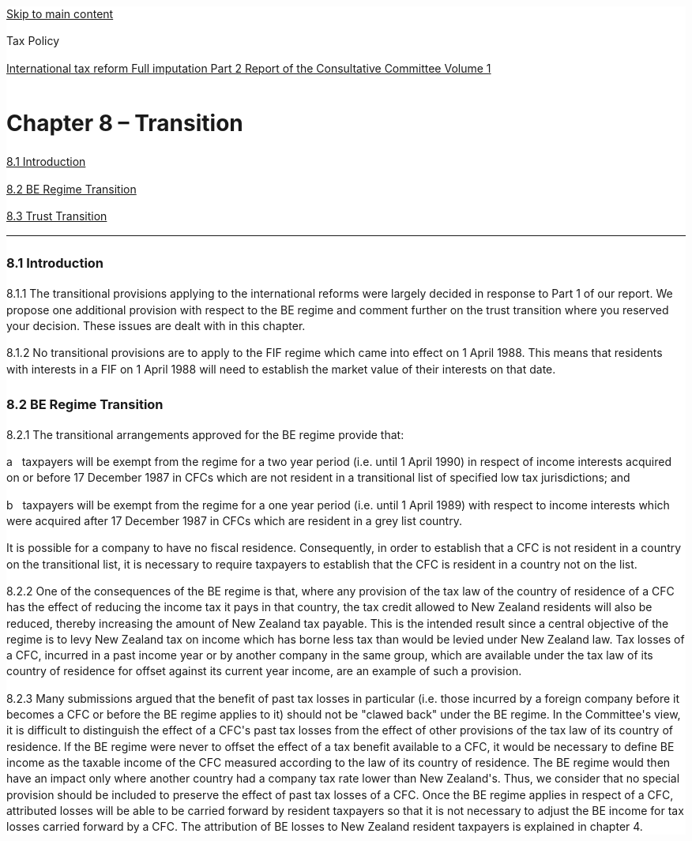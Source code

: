 [Skip to main content](#main-content-tp)

Tax Policy

[International tax reform Full imputation Part 2 Report of the Consultative Committee Volume 1](/publications/1988/1988-other-international-tax-report-part-2-vol-1 "1988-other-international-tax-report-part-2-vol-1")

Chapter 8 – Transition
======================

[8.1 Introduction](#8-1)
  
[8.2 BE Regime Transition](#8-2)
  
[8.3 Trust Transition](#8-3)

* * *

### 8.1 Introduction

8.1.1 The transitional provisions applying to the international reforms were largely decided in response to Part 1 of our report. We propose one additional provision with respect to the BE regime and comment further on the trust transition where you reserved your decision. These issues are dealt with in this chapter.

8.1.2 No transitional provisions are to apply to the FIF regime which came into effect on 1 April 1988. This means that residents with interests in a FIF on 1 April 1988 will need to establish the market value of their interests on that date.

### 8.2 BE Regime Transition

8.2.1 The transitional arrangements approved for the BE regime provide that:

a   taxpayers will be exempt from the regime for a two year period (i.e. until 1 April 1990) in respect of income interests acquired on or before 17 December 1987 in CFCs which are not resident in a transitional list of specified low tax jurisdictions; and

b   taxpayers will be exempt from the regime for a one year period (i.e. until 1 April 1989) with respect to income interests which were acquired after 17 December 1987 in CFCs which are resident in a grey list country.

It is possible for a company to have no fiscal residence. Consequently, in order to establish that a CFC is not resident in a country on the transitional list, it is necessary to require taxpayers to establish that the CFC is resident in a country not on the list.

8.2.2 One of the consequences of the BE regime is that, where any provision of the tax law of the country of residence of a CFC has the effect of reducing the income tax it pays in that country, the tax credit allowed to New Zealand residents will also be reduced, thereby increasing the amount of New Zealand tax payable. This is the intended result since a central objective of the regime is to levy New Zealand tax on income which has borne less tax than would be levied under New Zealand law. Tax losses of a CFC, incurred in a past income year or by another company in the same group, which are available under the tax law of its country of residence for offset against its current year income, are an example of such a provision.

8.2.3 Many submissions argued that the benefit of past tax losses in particular (i.e. those incurred by a foreign company before it becomes a CFC or before the BE regime applies to it) should not be "clawed back" under the BE regime. In the Committee's view, it is difficult to distinguish the effect of a CFC's past tax losses from the effect of other provisions of the tax law of its country of residence. If the BE regime were never to offset the effect of a tax benefit available to a CFC, it would be necessary to define BE income as the taxable income of the CFC measured according to the law of its country of residence. The BE regime would then have an impact only where another country had a company tax rate lower than New Zealand's. Thus, we consider that no special provision should be included to preserve the effect of past tax losses of a CFC. Once the BE regime applies in respect of a CFC, attributed losses will be able to be carried forward by resident taxpayers so that it is not necessary to adjust the BE income for tax losses carried forward by a CFC. The attribution of BE losses to New Zealand resident taxpayers is explained in chapter 4.
